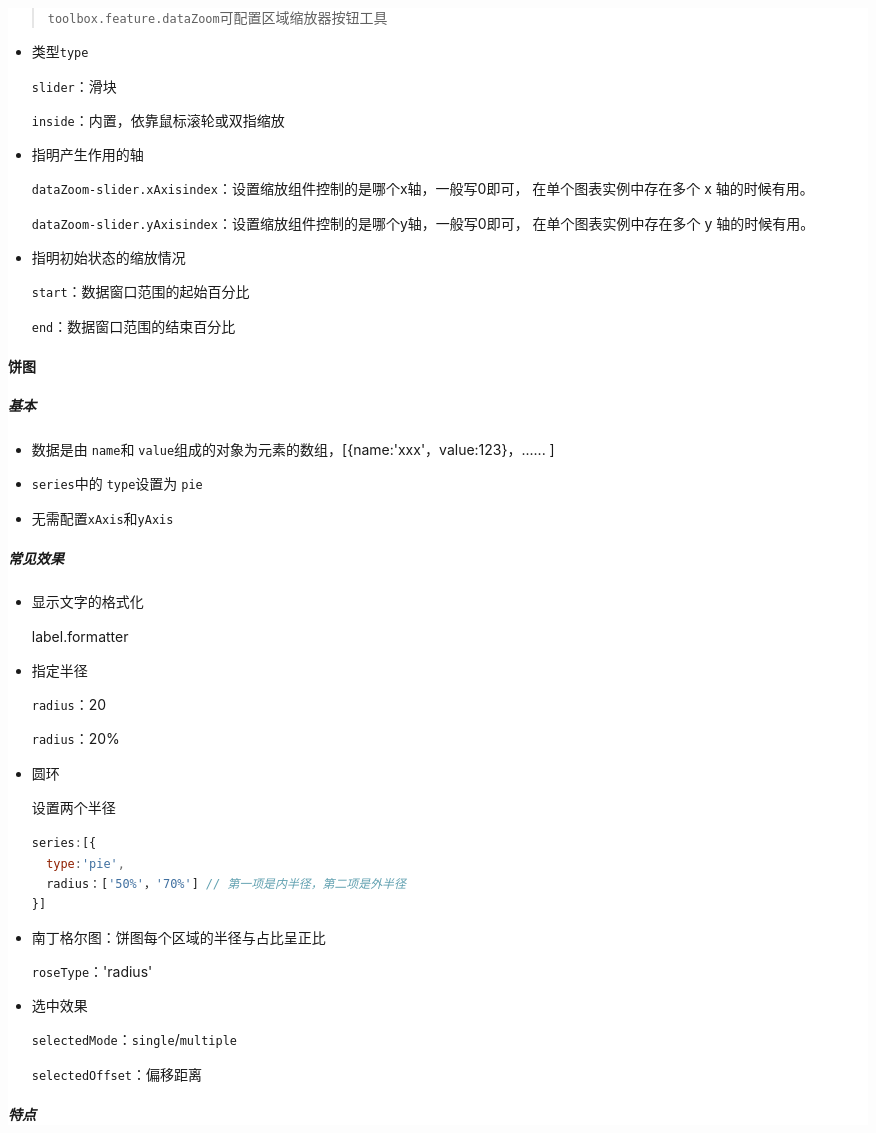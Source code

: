   > `toolbox.feature.dataZoom`可配置区域缩放器按钮工具

  - 类型`type`

    `slider`：滑块

    `inside`：内置，依靠鼠标滚轮或双指缩放

  - 指明产生作用的轴

    `dataZoom-slider.xAxisindex`：设置缩放组件控制的是哪个x轴，一般写0即可， 在单个图表实例中存在多个 x 轴的时候有用。 

    `dataZoom-slider.yAxisindex`：设置缩放组件控制的是哪个y轴，一般写0即可， 在单个图表实例中存在多个 y 轴的时候有用。 

  - 指明初始状态的缩放情况

    `start`：数据窗口范围的起始百分比

    `end`：数据窗口范围的结束百分比

#### 饼图

##### 基本

- 数据是由 `name`和 `value`组成的对象为元素的数组，[{name:'xxx'，value:123}，...... ]

- `series`中的 `type`设置为 `pie`

- 无需配置`xAxis`和`yAxis`

##### 常见效果

- 显示文字的格式化

  label.formatter

- 指定半径

  `radius`：20 

  `radius`：20%

- 圆环

  设置两个半径

  ```js
  series:[{
  	type:'pie',
  	radius：['50%'，'70%'] // 第一项是内半径，第二项是外半径
  }]
  ```

- 南丁格尔图：饼图每个区域的半径与占比呈正比

  `roseType`：'radius'

- 选中效果

  `selectedMode`：`single`/`multiple`

  `selectedOffset`：偏移距离

##### 特点
